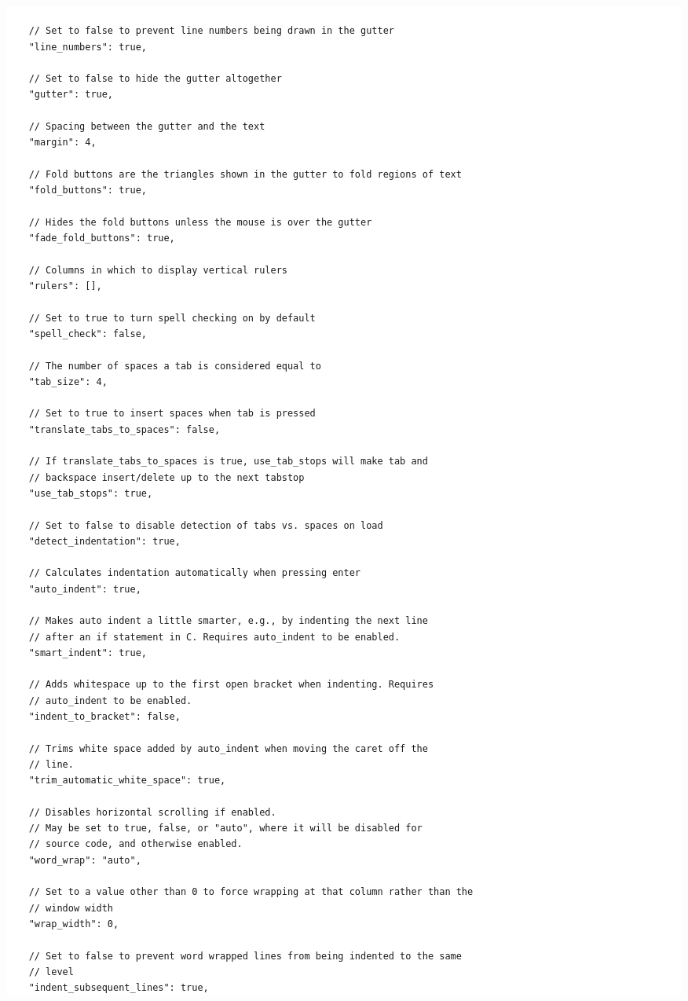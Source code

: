 ```

    // Set to false to prevent line numbers being drawn in the gutter
    "line_numbers": true,

    // Set to false to hide the gutter altogether
    "gutter": true,

    // Spacing between the gutter and the text
    "margin": 4,

    // Fold buttons are the triangles shown in the gutter to fold regions of text
    "fold_buttons": true,

    // Hides the fold buttons unless the mouse is over the gutter
    "fade_fold_buttons": true,

    // Columns in which to display vertical rulers
    "rulers": [],

    // Set to true to turn spell checking on by default
    "spell_check": false,

    // The number of spaces a tab is considered equal to
    "tab_size": 4,

    // Set to true to insert spaces when tab is pressed
    "translate_tabs_to_spaces": false,

    // If translate_tabs_to_spaces is true, use_tab_stops will make tab and
    // backspace insert/delete up to the next tabstop
    "use_tab_stops": true,

    // Set to false to disable detection of tabs vs. spaces on load
    "detect_indentation": true,

    // Calculates indentation automatically when pressing enter
    "auto_indent": true,

    // Makes auto indent a little smarter, e.g., by indenting the next line
    // after an if statement in C. Requires auto_indent to be enabled.
    "smart_indent": true,

    // Adds whitespace up to the first open bracket when indenting. Requires
    // auto_indent to be enabled.
    "indent_to_bracket": false,

    // Trims white space added by auto_indent when moving the caret off the
    // line.
    "trim_automatic_white_space": true,

    // Disables horizontal scrolling if enabled.
    // May be set to true, false, or "auto", where it will be disabled for
    // source code, and otherwise enabled.
    "word_wrap": "auto",

    // Set to a value other than 0 to force wrapping at that column rather than the
    // window width
    "wrap_width": 0,

    // Set to false to prevent word wrapped lines from being indented to the same
    // level
    "indent_subsequent_lines": true,

```